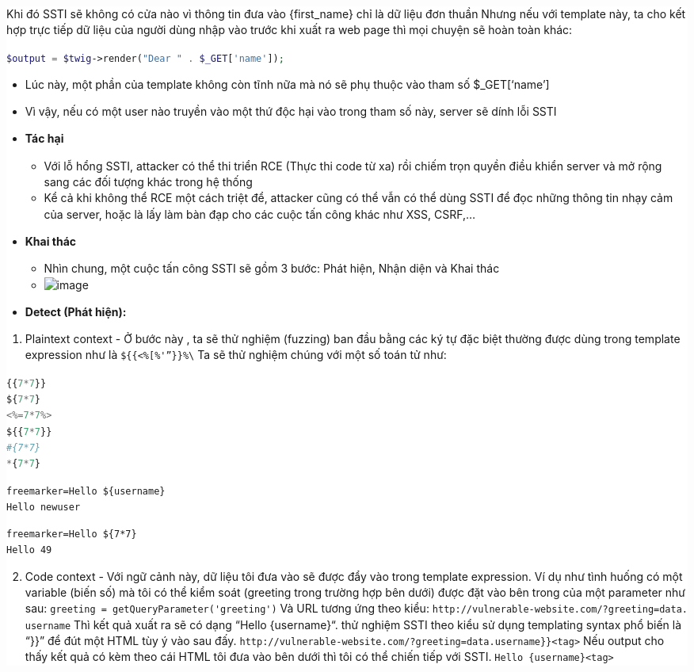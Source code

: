 Khi đó SSTI sẽ không có cửa nào vì thông tin đưa vào {first_name} chỉ là dữ liệu đơn thuần
Nhưng nếu với template này, ta cho kết hợp trực tiếp dữ liệu của người dùng nhập vào trước khi xuất ra web page thì mọi chuyện sẽ hoàn toàn khác:

```php
$output = $twig->render("Dear " . $_GET['name']);
```

- Lúc này, một phần của template không còn tĩnh nữa mà nó sẽ phụ thuộc vào tham số $\_GET[‘name’]
- Vì vậy, nếu có một user nào truyền vào một thứ độc hại vào trong tham số này, server sẽ dính lỗi SSTI

- **Tác hại**

  - Với lỗ hổng SSTI, attacker có thể thi triển RCE (Thực thi code từ xa) rồi chiếm trọn quyền điều khiển server và mở rộng sang các đối tượng khác trong hệ thống
  - Kể cả khi không thể RCE một cách triệt để, attacker cũng có thể vẫn có thể dùng SSTI để đọc những thông tin nhạy cảm của server, hoặc là lấy làm bàn đạp cho các cuộc tấn công khác như XSS, CSRF,…

- **Khai thác**

  - Nhìn chung, một cuộc tấn công SSTI sẽ gồm 3 bước: Phát hiện, Nhận diện và Khai thác
  - ![image](https://hackmd.io/_uploads/rk-b1sf9p.png)

- **Detect (Phát hiện):**

1. Plaintext context - Ở bước này , ta sẽ thử nghiệm (fuzzing) ban đầu bằng các ký tự đặc biệt thường được dùng trong template expression như là `${{<%[%'”}}%\`
   Ta sẽ thử nghiệm chúng với một số toán tử như:

```php
{{7*7}}
${7*7}
<%=7*7%>
${{7*7}}
#{7*7}
*{7*7}
```

```
freemarker=Hello ${username}
Hello newuser
```

```
freemarker=Hello ${7*7}
Hello 49
```

2. Code context - Với ngữ cảnh này, dữ liệu tôi đưa vào sẽ được đẩy vào trong template expression. Ví dụ như tình huống có một variable (biến số) mà tôi có thể kiểm soát (greeting trong trường hợp bên dưới) được đặt vào bên trong của một parameter như sau:
   `greeting = getQueryParameter('greeting')`
   Và URL tương ứng theo kiểu:
   `http://vulnerable-website.com/?greeting=data.username`
   Thì kết quả xuất ra sẽ có dạng “Hello {username}“.
   thử nghiệm SSTI theo kiểu sử dụng templating syntax phổ biến là “}}” để đút một HTML tùy ý vào sau đấy.
   `http://vulnerable-website.com/?greeting=data.username}}<tag>`
   Nếu output cho thấy kết quả có kèm theo cái HTML tôi đưa vào bên dưới thì tôi có thể chiến tiếp với SSTI.
   `Hello {username}<tag>`
